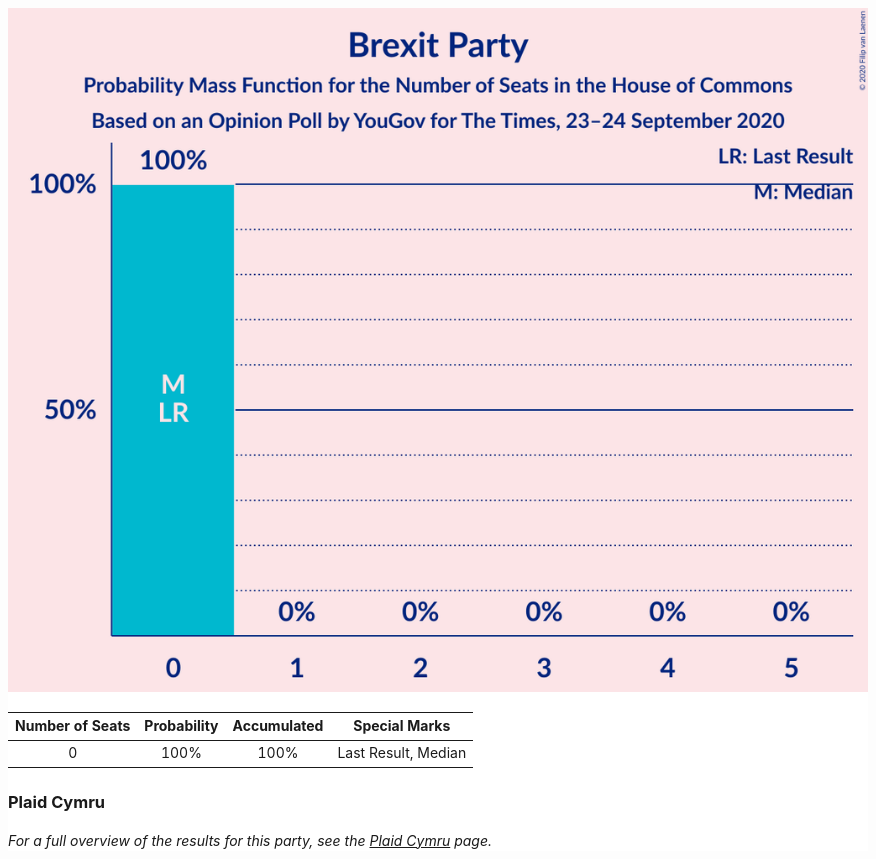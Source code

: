 ![Graph with seats probability mass function not yet produced](2020-09-24-YouGov-seats-pmf-brexitparty.png "Seats Probability Mass Function")

| Number of Seats | Probability | Accumulated | Special Marks |
|:---------------:|:-----------:|:-----------:|:-------------:|
| 0 | 100% | 100% | Last Result, Median |

### Plaid Cymru

*For a full overview of the results for this party, see the [Plaid Cymru](party-plaidcymru.html) page.*
